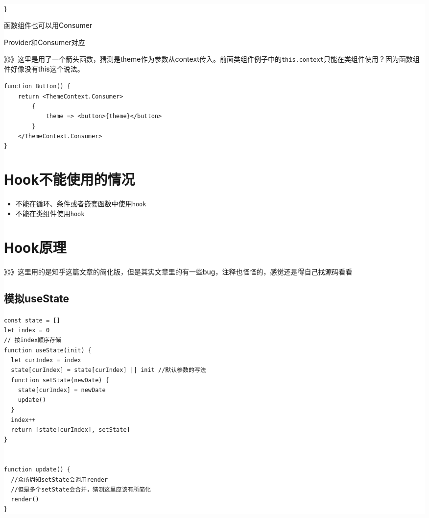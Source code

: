 ```react
}
```

函数组件也可以用Consumer

Provider和Consumer对应

》》》这里是用了一个箭头函数，猜测是theme作为参数从context传入。前面类组件例子中的`this.context`只能在类组件使用？因为函数组件好像没有this这个说法。

```react
function Button() {
	return <ThemeContext.Consumer>
    	{
            theme => <button>{theme}</button>
        }
    </ThemeContext.Consumer>
}
```

# Hook不能使用的情况

- 不能在循环、条件或者嵌套函数中使用`hook`
- 不能在类组件使用`hook`

# Hook原理

》》》这里用的是知乎这篇文章的简化版，但是其实文章里的有一些bug，注释也怪怪的，感觉还是得自己找源码看看

## 模拟useState

```react
const state = []
let index = 0
// 按index顺序存储
function useState(init) {
  let curIndex = index
  state[curIndex] = state[curIndex] || init //默认参数的写法
  function setState(newDate) {
    state[curIndex] = newDate
    update()
  }
  index++
  return [state[curIndex], setState]
}


function update() {
  //众所周知setState会调用render
  //但是多个setState会合并，猜测这里应该有所简化
  render()
}
```
